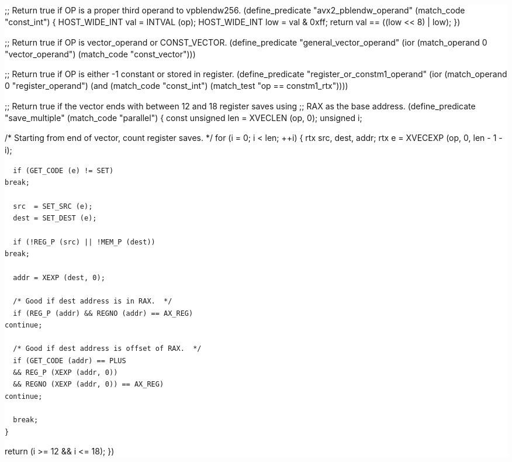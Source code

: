 ;; Return true if OP is a proper third operand to vpblendw256.
(define_predicate "avx2_pblendw_operand"
  (match_code "const_int")
{
  HOST_WIDE_INT val = INTVAL (op);
  HOST_WIDE_INT low = val & 0xff;
  return val == ((low << 8) | low);
})

;; Return true if OP is vector_operand or CONST_VECTOR.
(define_predicate "general_vector_operand"
  (ior (match_operand 0 "vector_operand")
       (match_code "const_vector")))

;; Return true if OP is either -1 constant or stored in register.
(define_predicate "register_or_constm1_operand"
  (ior (match_operand 0 "register_operand")
       (and (match_code "const_int")
	    (match_test "op == constm1_rtx"))))

;; Return true if the vector ends with between 12 and 18 register saves using
;; RAX as the base address.
(define_predicate "save_multiple"
  (match_code "parallel")
{
  const unsigned len = XVECLEN (op, 0);
  unsigned i;

  /* Starting from end of vector, count register saves.  */
  for (i = 0; i < len; ++i)
    {
      rtx src, dest, addr;
      rtx e = XVECEXP (op, 0, len - 1 - i);

      if (GET_CODE (e) != SET)
	break;

      src  = SET_SRC (e);
      dest = SET_DEST (e);

      if (!REG_P (src) || !MEM_P (dest))
	break;

      addr = XEXP (dest, 0);

      /* Good if dest address is in RAX.  */
      if (REG_P (addr) && REGNO (addr) == AX_REG)
	continue;

      /* Good if dest address is offset of RAX.  */
      if (GET_CODE (addr) == PLUS
	  && REG_P (XEXP (addr, 0))
	  && REGNO (XEXP (addr, 0)) == AX_REG)
	continue;

      break;
    }
  return (i >= 12 && i <= 18);
})
